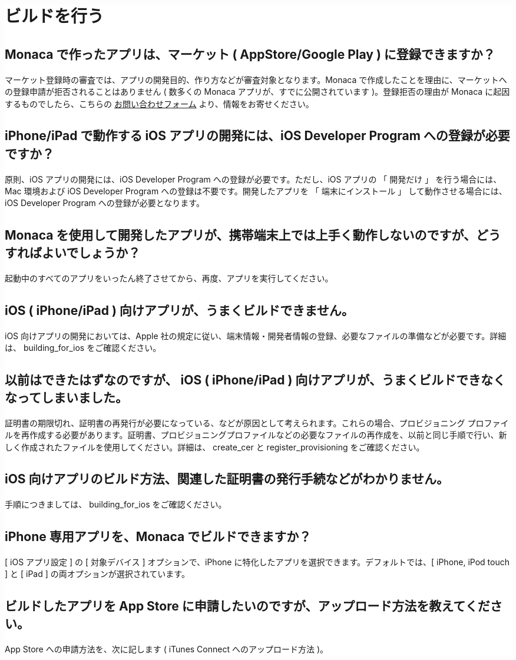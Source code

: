 ビルドを行う
============

Monaca で作ったアプリは、マーケット ( AppStore/Google Play ) に登録できますか？
-------------------------------------------------------------------------------

マーケット登録時の審査では、アプリの開発目的、作り方などが審査対象となります。Monaca
で作成したことを理由に、マーケットへの登録申請が拒否されることはありません
( 数多くの Monaca アプリが、すでに公開されています )。登録拒否の理由が
Monaca に起因するものでしたら、こちらの
[お問い合わせフォーム](https://ja.monaca.io/support/inquiry.html)
より、情報をお寄せください。

iPhone/iPad で動作する iOS アプリの開発には、iOS Developer Program への登録が必要ですか？
-----------------------------------------------------------------------------------------

原則、iOS アプリの開発には、iOS Developer Program
への登録が必要です。ただし、iOS アプリの 「 開発だけ 」
を行う場合には、Mac 環境および iOS Developer Program
への登録は不要です。開発したアプリを 「 端末にインストール 」
して動作させる場合には、iOS Developer Program への登録が必要となります。

Monaca を使用して開発したアプリが、携帯端末上では上手く動作しないのですが、どうすればよいでしょうか？
-----------------------------------------------------------------------------------------------------

起動中のすべてのアプリをいったん終了させてから、再度、アプリを実行してください。

iOS ( iPhone/iPad ) 向けアプリが、うまくビルドできません。
----------------------------------------------------------

iOS 向けアプリの開発においては、Apple
社の規定に従い、端末情報・開発者情報の登録、必要なファイルの準備などが必要です。詳細は、
building\_for\_ios をご確認ください。

以前はできたはずなのですが、 iOS ( iPhone/iPad ) 向けアプリが、うまくビルドできなくなってしまいました。
-------------------------------------------------------------------------------------------------------

証明書の期限切れ、証明書の再発行が必要になっている、などが原因として考えられます。これらの場合、プロビジョニング
プロファイルを再作成する必要があります。証明書、プロビジョニングプロファイルなどの必要なファイルの再作成を、以前と同じ手順で行い、新しく作成されたファイルを使用してください。詳細は、
create\_cer と register\_provisioning をご確認ください。

iOS 向けアプリのビルド方法、関連した証明書の発行手続などがわかりません。
------------------------------------------------------------------------

手順につきましては、 building\_for\_ios をご確認ください。

iPhone 専用アプリを、Monaca でビルドできますか？
------------------------------------------------

\[ iOS アプリ設定 \] の \[ 対象デバイス \] オプションで、iPhone
に特化したアプリを選択できます。デフォルトでは、\[ iPhone, iPod touch \]
と \[ iPad \] の両オプションが選択されています。

ビルドしたアプリを App Store に申請したいのですが、アップロード方法を教えてください。
-------------------------------------------------------------------------------------

App Store への申請方法を、次に記します ( iTunes Connect
へのアップロード方法 )。

